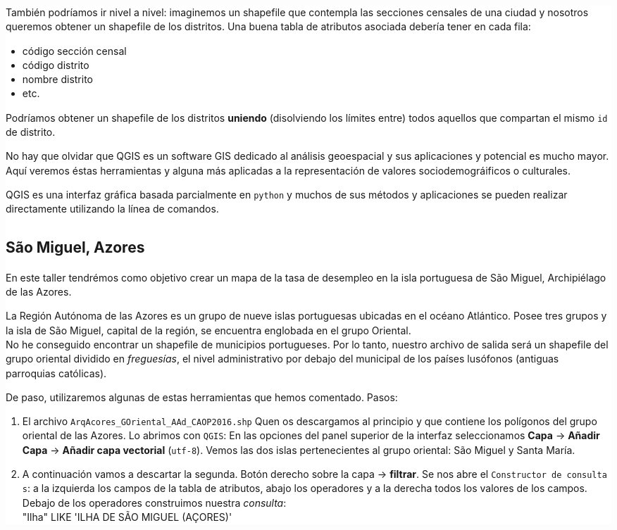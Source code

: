  También podríamos ir nivel a nivel: imaginemos un shapefile que contempla las secciones censales de una ciudad y nosotros queremos obtener un shapefile de los distritos. Una buena tabla de atributos asociada debería tener en cada fila:
  - código sección censal
  - código distrito
  - nombre distrito
  - etc.    

  Podríamos obtener un shapefile de los distritos **uniendo** (disolviendo los límites entre) todos aquellos que compartan el mismo `id` de distrito.

No hay que olvidar que QGIS es un software GIS dedicado al análisis geoespacial y sus aplicaciones y potencial es mucho mayor. Aquí veremos éstas herramientas y alguna más aplicadas a la representación de valores sociodemográificos o culturales.  

QGIS es una interfaz gráfica basada parcialmente en `python` y muchos de sus métodos y aplicaciones se pueden realizar directamente utilizando la línea de comandos.

## São Miguel, Azores
En este taller tendrémos como objetivo crear un mapa de la tasa de desempleo en la isla portuguesa de São Miguel, Archipiélago de las Azores.  

La Región Autónoma de las Azores es un grupo de nueve islas portuguesas ubicadas en el océano Atlántico. Posee tres grupos y la isla de São Miguel, capital de la región, se encuentra englobada en el grupo Oriental.  
No he conseguido encontrar un shapefile de municipios portugueses. Por lo tanto, nuestro archivo de salida será un shapefile del grupo oriental dividido en _freguesías_, el nivel administrativo por debajo del municipal de los países lusófonos (antiguas parroquias católicas).

De paso, utilizaremos algunas de estas herramientas que hemos comentado. Pasos:     
1. El archivo `ArqAcores_GOriental_AAd_CAOP2016.shp` Quen os descargamos al principio y que contiene los polígonos del grupo oriental de las Azores. Lo abrimos con `QGIS`: En las opciones del panel superior de la interfaz seleccionamos **Capa** → **Añadir Capa** → **Añadir capa vectorial** (`utf-8`).
Vemos las dos islas pertenecientes al grupo oriental: São Miguel y Santa María.

2. A continuación vamos a descartar la segunda. Botón derecho sobre la capa → **filtrar**. Se nos abre el `Constructor de consultas`: a la izquierda los campos de la tabla de atributos, abajo los operadores y a la derecha todos los valores de los campos. Debajo de los operadores construimos nuestra _consulta_:   
        "Ilha" LIKE 'ILHA DE SÃO MIGUEL (AÇORES)'   
